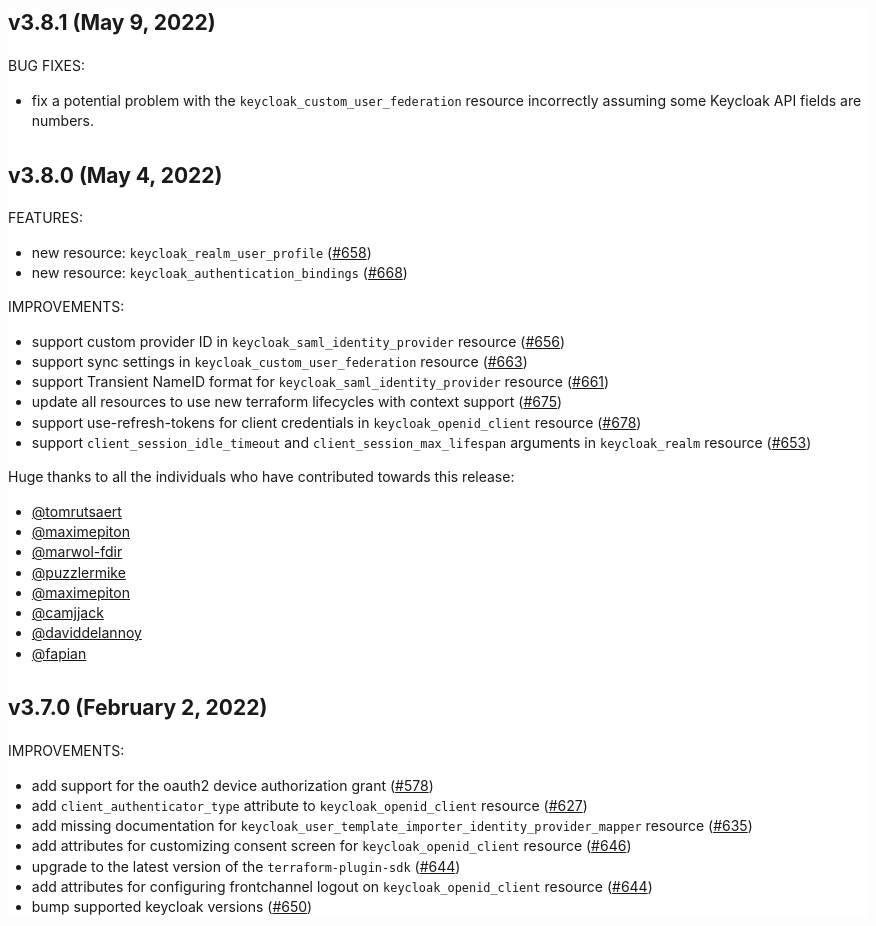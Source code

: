 ## v3.8.1 (May 9, 2022)

BUG FIXES:

- fix a potential problem with the `keycloak_custom_user_federation` resource incorrectly assuming some Keycloak API fields are numbers.

## v3.8.0 (May 4, 2022)

FEATURES:

- new resource: `keycloak_realm_user_profile` ([#658](https://github.com/denniskniep/terraform-provider-keycloak/pull/658))
- new resource: `keycloak_authentication_bindings` ([#668](https://github.com/denniskniep/terraform-provider-keycloak/pull/668))

IMPROVEMENTS:

- support custom provider ID in `keycloak_saml_identity_provider` resource ([#656](https://github.com/denniskniep/terraform-provider-keycloak/pull/656))
- support sync settings in `keycloak_custom_user_federation` resource ([#663](https://github.com/denniskniep/terraform-provider-keycloak/pull/663))
- support Transient NameID format for `keycloak_saml_identity_provider` resource ([#661](https://github.com/denniskniep/terraform-provider-keycloak/pull/661))
- update all resources to use new terraform lifecycles with context support ([#675](https://github.com/denniskniep/terraform-provider-keycloak/pull/675))
- support use-refresh-tokens for client credentials in `keycloak_openid_client` resource ([#678](https://github.com/denniskniep/terraform-provider-keycloak/pull/678))
- support `client_session_idle_timeout` and `client_session_max_lifespan` arguments in `keycloak_realm` resource ([#653](https://github.com/denniskniep/terraform-provider-keycloak/pull/653))

Huge thanks to all the individuals who have contributed towards this release:

- [@tomrutsaert](https://github.com/tomrutsaert)
- [@maximepiton](https://github.com/maximepiton)
- [@marwol-fdir](https://github.com/marwol-fdir)
- [@puzzlermike](https://github.com/puzzlermike)
- [@maximepiton](https://github.com/maximepiton)
- [@camjjack](https://github.com/camjjack)
- [@daviddelannoy](https://github.com/daviddelannoy)
- [@fapian](https://github.com/fapian)

## v3.7.0 (February 2, 2022)

IMPROVEMENTS:

- add support for the oauth2 device authorization grant ([#578](https://github.com/denniskniep/terraform-provider-keycloak/pull/578))
- add `client_authenticator_type` attribute to `keycloak_openid_client` resource ([#627](https://github.com/denniskniep/terraform-provider-keycloak/pull/627))
- add missing documentation for `keycloak_user_template_importer_identity_provider_mapper` resource ([#635](https://github.com/denniskniep/terraform-provider-keycloak/pull/635))
- add attributes for customizing consent screen for `keycloak_openid_client` resource ([#646](https://github.com/denniskniep/terraform-provider-keycloak/pull/646))
- upgrade to the latest version of the `terraform-plugin-sdk` ([#644](https://github.com/denniskniep/terraform-provider-keycloak/pull/644))
- add attributes for configuring frontchannel logout on `keycloak_openid_client` resource ([#644](https://github.com/denniskniep/terraform-provider-keycloak/pull/644))
- bump supported keycloak versions ([#650](https://github.com/denniskniep/terraform-provider-keycloak/pull/650))
